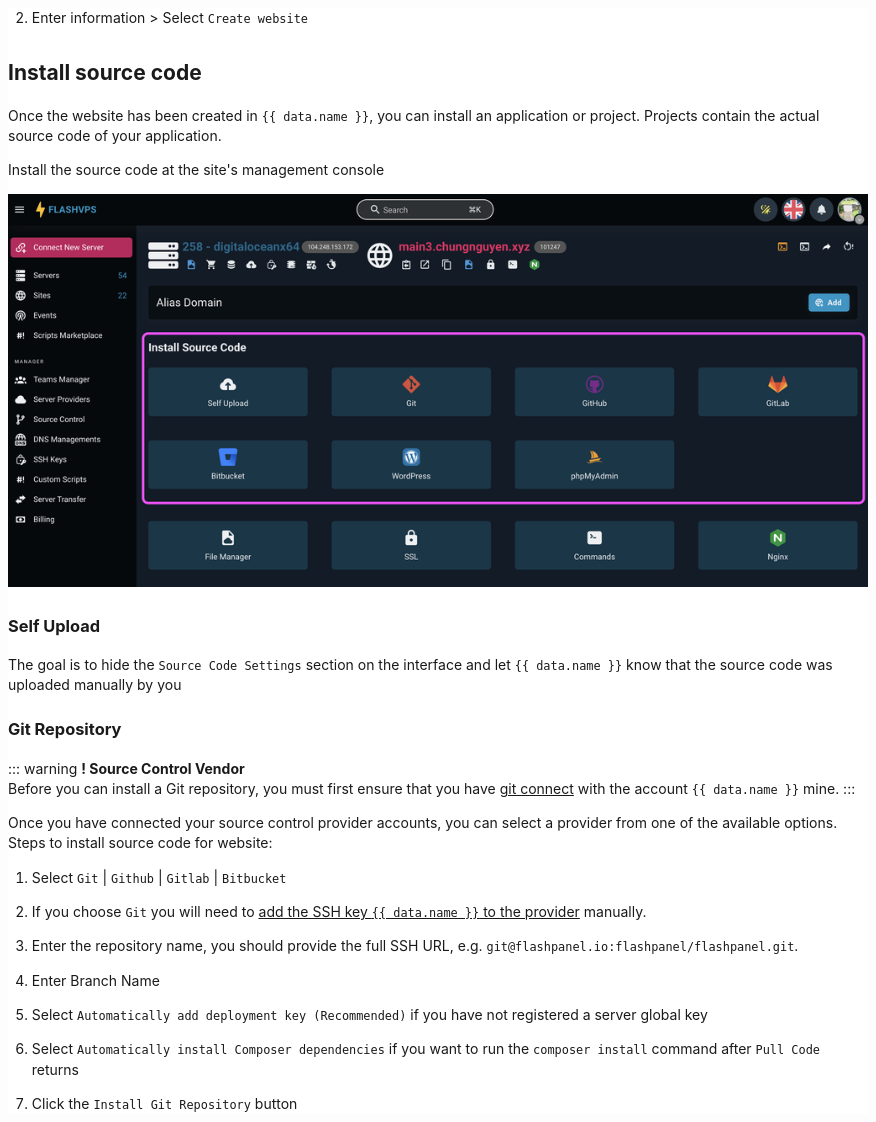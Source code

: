 2. Enter information > Select `Create website`

## Install source code

Once the website has been created in `{{ data.name }}`, you can install an application or project. Projects contain the actual source code of your application.

Install the source code at the site's management console

![](<../../images/docs/vi/site/basic/Screenshot 2024-03-30 at 3.40.26.png>)

### Self Upload

The goal is to hide the `Source Code Settings` section on the interface and let `{{ data.name }}` know that the source code was uploaded manually by you

### Git Repository

::: warning **! Source Control Vendor**  
Before you can install a Git repository, you must first ensure that you have [git connect](../connect/connect-git.md) with the account `{{ data.name }}` mine.
:::

Once you have connected your source control provider accounts, you can select a provider from one of the available options. Steps to install source code for website:

1. Select `Git` | `Github` | `Gitlab` | `Bitbucket`

2. If you choose `Git` you will need to [add the SSH key `{{ data.name }}` to the provider](../connect/connect-git.md) manually.
3. Enter the repository name, you should provide the full SSH URL, e.g. `git@flashpanel.io:flashpanel/flashpanel.git`.
4. Enter Branch Name
5. Select `Automatically add deployment key (Recommended)` if you have not registered a server global key
6. Select `Automatically install Composer dependencies` if you want to run the `composer install` command after `Pull Code` returns
7. Click the `Install Git Repository` button
